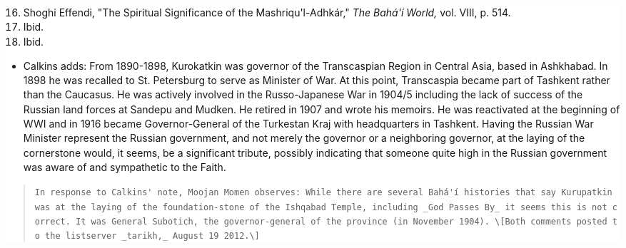 16.  Shoghi Effendi, "The Spiritual Significance of the Mashriqu'l-Adhkár," _The Bahá'í World,_ vol. VIII, p. 514.
17.  Ibid.
18.  Ibid.

*   Calkins adds: From 1890-1898, Kurokatkin was governor of the Transcaspian Region in Central Asia, based in Ashkhabad. In 1898 he was recalled to St. Petersburg to serve as Minister of War. At this point, Transcaspia became part of Tashkent rather than the Caucasus. He was actively involved in the Russo-Japanese War in 1904/5 including the lack of success of the Russian land forces at Sandepu and Mudken. He retired in 1907 and wrote his memoirs. He was reactivated at the beginning of WWI and in 1916 became Governor-General of the Turkestan Kraj with headquarters in Tashkent. Having the Russian War Minister represent the Russian government, and not merely the governor or a neighboring governor, at the laying of the cornerstone would, it seems, be a significant tribute, possibly indicating that someone quite high in the Russian government was aware of and sympathetic to the Faith.
>     
>     In response to Calkins' note, Moojan Momen observes: While there are several Bahá'í histories that say Kurupatkin was at the laying of the foundation-stone of the Ishqabad Temple, including _God Passes By_ it seems this is not correct. It was General Subotich, the governor-general of the province (in November 1904). \[Both comments posted to the listserver _tarikh,_ August 19 2012.\]
>